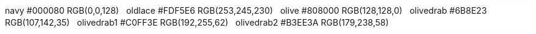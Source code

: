 <td>navy</td>

<td>#000080</td>

<td>RGB(0,0,128)</td>

<td style="background-color:#000080"> </td>

</tr>

<tr>

<td>oldlace</td>

<td>#FDF5E6</td>

<td>RGB(253,245,230)</td>

<td style="background-color:#FDF5E6"> </td>

</tr>

<tr>

<td>olive</td>

<td>#808000</td>

<td>RGB(128,128,0)</td>

<td style="background-color:#808000"> </td>

</tr>

<tr>

<td>olivedrab</td>

<td>#6B8E23</td>

<td>RGB(107,142,35)</td>

<td style="background-color:#6B8E23"> </td>

</tr>

<tr>

<td>olivedrab1</td>

<td>#C0FF3E</td>

<td>RGB(192,255,62)</td>

<td style="background-color:#C0FF3E"> </td>

</tr>

<tr>

<td>olivedrab2</td>

<td>#B3EE3A</td>

<td>RGB(179,238,58)</td>
